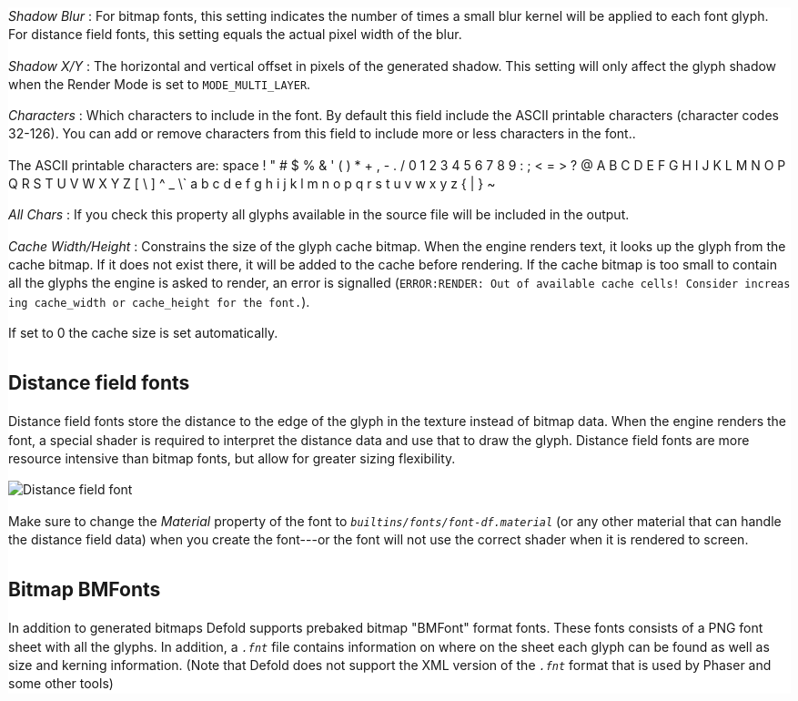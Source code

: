 *Shadow Blur*
: For bitmap fonts, this setting indicates the number of times a small blur kernel will be applied to each font glyph. For distance field fonts, this setting equals the actual pixel width of the blur.

*Shadow X/Y*
: The horizontal and vertical offset in pixels of the generated shadow. This setting will only affect the glyph shadow when the Render Mode is set to `MODE_MULTI_LAYER`.

*Characters*
: Which characters to include in the font. By default this field include the ASCII printable characters (character codes 32-126). You can add or remove characters from this field to include more or less characters in the font..

<div class='sidenote' markdown='1'>
The ASCII printable characters are:
space ! " # $ % & ' ( ) * + , - . / 0 1 2 3 4 5 6 7 8 9 : ; < = > ? @ A B C D E F G H I J K L M N O P Q R S T U V W X Y Z [ \ ] ^ _ \` a b c d e f g h i j k l m n o p q r s t u v w x y z { | } ~
</div>

*All Chars*
: If you check this property all glyphs available in the source file will be included in the output.

*Cache Width/Height*
: Constrains the size of the glyph cache bitmap. When the engine renders text, it looks up the glyph from the cache bitmap. If it does not exist there, it will be added to the cache before rendering. If the cache bitmap is too small to contain all the glyphs the engine is asked to render, an error is signalled (`ERROR:RENDER: Out of available cache cells! Consider increasing cache_width or cache_height for the font.`).

  If set to 0 the cache size is set automatically.

## Distance field fonts

Distance field fonts store the distance to the edge of the glyph in the texture instead of bitmap data. When the engine renders the font, a special shader is required to interpret the distance data and use that to draw the glyph. Distance field fonts are more resource intensive than bitmap fonts, but allow for greater sizing flexibility.

![Distance field font](../images/font/df_font.png)

Make sure to change the *Material* property of the font to *`builtins/fonts/font-df.material`* (or any other material that can handle the distance field data) when you create the font---or the font will not use the correct shader when it is rendered to screen.

## Bitmap BMFonts

In addition to generated bitmaps Defold supports prebaked bitmap "BMFont" format fonts. These fonts consists of a PNG font sheet with all the glyphs. In addition, a *`.fnt`* file contains information on where on the sheet each glyph can be found as well as size and kerning information. (Note that Defold does not support the XML version of the *`.fnt`* format that is used by Phaser and some other tools)
